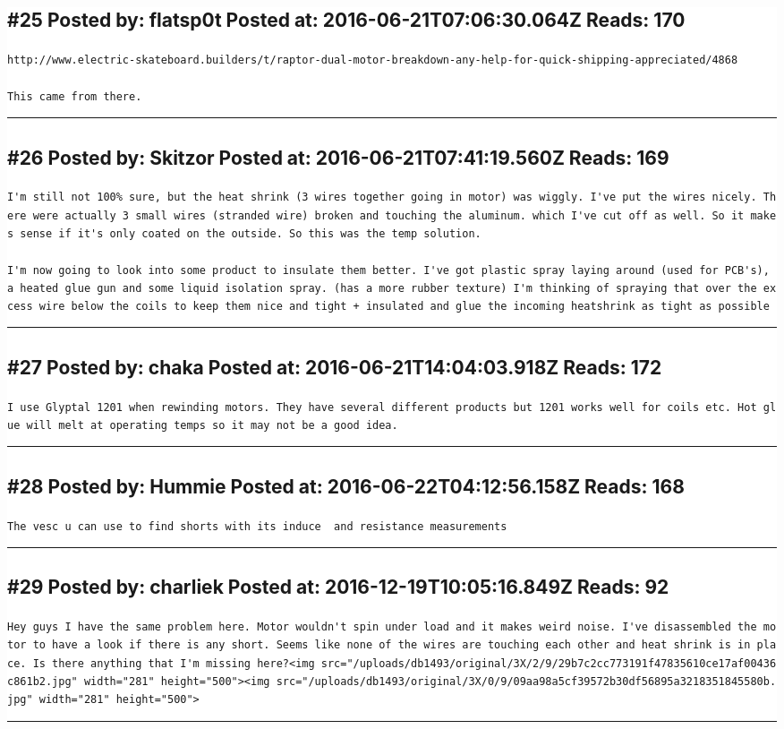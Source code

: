 ## \#25 Posted by: flatsp0t Posted at: 2016-06-21T07:06:30.064Z Reads: 170

```
http://www.electric-skateboard.builders/t/raptor-dual-motor-breakdown-any-help-for-quick-shipping-appreciated/4868

This came from there.
```

---
## \#26 Posted by: Skitzor Posted at: 2016-06-21T07:41:19.560Z Reads: 169

```
I'm still not 100% sure, but the heat shrink (3 wires together going in motor) was wiggly. I've put the wires nicely. There were actually 3 small wires (stranded wire) broken and touching the aluminum. which I've cut off as well. So it makes sense if it's only coated on the outside. So this was the temp solution.

I'm now going to look into some product to insulate them better. I've got plastic spray laying around (used for PCB's), a heated glue gun and some liquid isolation spray. (has a more rubber texture) I'm thinking of spraying that over the excess wire below the coils to keep them nice and tight + insulated and glue the incoming heatshrink as tight as possible
```

---
## \#27 Posted by: chaka Posted at: 2016-06-21T14:04:03.918Z Reads: 172

```
I use Glyptal 1201 when rewinding motors. They have several different products but 1201 works well for coils etc. Hot glue will melt at operating temps so it may not be a good idea.
```

---
## \#28 Posted by: Hummie Posted at: 2016-06-22T04:12:56.158Z Reads: 168

```
The vesc u can use to find shorts with its induce  and resistance measurements
```

---
## \#29 Posted by: charliek Posted at: 2016-12-19T10:05:16.849Z Reads: 92

```
Hey guys I have the same problem here. Motor wouldn't spin under load and it makes weird noise. I've disassembled the motor to have a look if there is any short. Seems like none of the wires are touching each other and heat shrink is in place. Is there anything that I'm missing here?<img src="/uploads/db1493/original/3X/2/9/29b7c2cc773191f47835610ce17af00436c861b2.jpg" width="281" height="500"><img src="/uploads/db1493/original/3X/0/9/09aa98a5cf39572b30df56895a3218351845580b.jpg" width="281" height="500">
```

---
